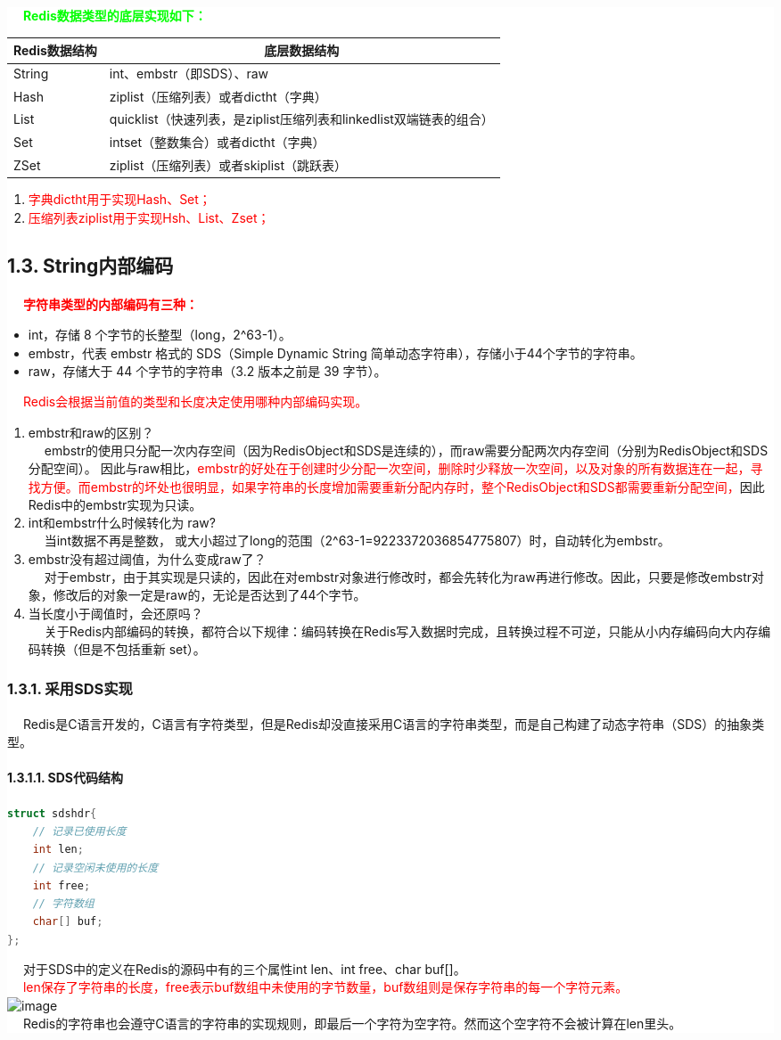 &emsp; **<font color = "lime">Redis数据类型的底层实现如下：</font>**  

|Redis数据结构	|底层数据结构|
|---|---|
|String	|int、embstr（即SDS）、raw|
|Hash	|ziplist（压缩列表）或者dictht（字典）|
|List	|quicklist（快速列表，是ziplist压缩列表和linkedlist双端链表的组合）|
|Set	|intset（整数集合）或者dictht（字典）|
|ZSet	|ziplist（压缩列表）或者skiplist（跳跃表）|

1. <font color = "red">字典dictht用于实现Hash、Set；</font>  
2. <font color = "red">压缩列表ziplist用于实现Hsh、List、Zset；</font>  

## 1.3. String内部编码  
&emsp; **<font color = "red">字符串类型的内部编码有三种：</font>**  

*  int，存储 8 个字节的长整型（long，2^63-1）。   
*  embstr，代表 embstr 格式的 SDS（Simple Dynamic String 简单动态字符串），存储小于44个字节的字符串。   
*  raw，存储大于 44 个字节的字符串（3.2 版本之前是 39 字节）。  

&emsp; <font color = "red">Redis会根据当前值的类型和长度决定使用哪种内部编码实现。</font>  

1. embstr和raw的区别？  
&emsp; embstr的使用只分配一次内存空间（因为RedisObject和SDS是连续的），而raw需要分配两次内存空间（分别为RedisObject和SDS分配空间）。 因此与raw相比，<font color = "red">embstr的好处在于创建时少分配一次空间，删除时少释放一次空间，以及对象的所有数据连在一起，寻找方便。而embstr的坏处也很明显，如果字符串的长度增加需要重新分配内存时，整个RedisObject和SDS都需要重新分配空间，</font>因此Redis中的embstr实现为只读。  
2. int和embstr什么时候转化为 raw?  
&emsp; 当int数据不再是整数， 或大小超过了long的范围（2^63-1=9223372036854775807）时，自动转化为embstr。  
3. embstr没有超过阈值，为什么变成raw了？  
&emsp; 对于embstr，由于其实现是只读的，因此在对embstr对象进行修改时，都会先转化为raw再进行修改。因此，只要是修改embstr对象，修改后的对象一定是raw的，无论是否达到了44个字节。  
4. 当长度小于阈值时，会还原吗？  
&emsp; 关于Redis内部编码的转换，都符合以下规律：编码转换在Redis写入数据时完成，且转换过程不可逆，只能从小内存编码向大内存编码转换（但是不包括重新 set）。  

### 1.3.1. 采用SDS实现  




&emsp; Redis是C语言开发的，C语言有字符类型，但是Redis却没直接采用C语言的字符串类型，而是自己构建了动态字符串（SDS）的抽象类型。  
 
#### 1.3.1.1. SDS代码结构  

```c
struct sdshdr{
    // 记录已使用长度
    int len;
    // 记录空闲未使用的长度
    int free;
    // 字符数组
    char[] buf;
};
```
&emsp; 对于SDS中的定义在Redis的源码中有的三个属性int len、int free、char buf[]。  
&emsp; <font color = "red">len保存了字符串的长度，free表示buf数组中未使用的字节数量，buf数组则是保存字符串的每一个字符元素。</font>  
![image](https://gitee.com/wt1814/pic-host/raw/master/images/microService/Redis/redis-77.png)  
&emsp; Redis的字符串也会遵守C语言的字符串的实现规则，即最后一个字符为空字符。然而这个空字符不会被计算在len里头。  
